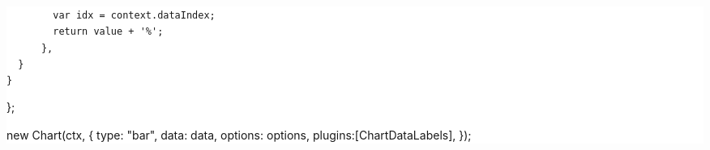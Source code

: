             var idx = context.dataIndex;
            return value + '%';
          },
      }
    }
};

new Chart(ctx, {
  type: "bar",
  data: data, 
  options: options, 
  plugins:[ChartDataLabels],
});
</script>
<script>
var ctx = document.getElementById("pb_10_success_this_time");

var chart_data = [{{ pb_10_stt }}];
var labels = [{{ pb_10_num }}];
var data = {
    labels: labels,
    datasets: [{
        label: 'Level',
        data: chart_data,
        backgroundColor: [
          "rgba(138, 43, 226, 0.2)",
          "rgba(240, 169, 87, 0.2)",
          "rgba(0, 0, 128, 0.2)",
          "rgba(128, 0, 128, 0.2)",
          "rgba(70, 126, 198, 0.2)",
          "rgba(133, 172, 32, 0.2)"
        ],
        borderColor: [
          "rgba(138, 43, 226, 1)",
          "rgba(240, 169, 87, 1)",
          "rgba(0, 0, 128, 1)",
          "rgba(128, 0, 128, 1)",
          "rgba(70, 126, 198, 1)",
          "rgba(133, 172, 32, 1)"
        ],
        borderWidth: 1
      }
    ]
  };
var options = {
    indexAxis: 'y',
    responsive: false,
    events: [], 
    animations: {
        duration: 0
    }, 
    plugins: {
      legend: false, 
      datalabels: {
        formatter: function (value, context) {
            var idx = context.dataIndex;
            return value + '%';
          },
      }
    }
};
